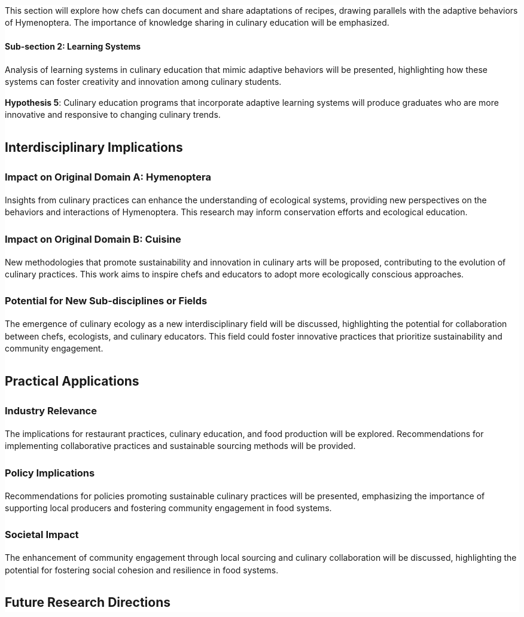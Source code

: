 This section will explore how chefs can document and share adaptations of recipes, drawing parallels with the adaptive behaviors of Hymenoptera. The importance of knowledge sharing in culinary education will be emphasized.

#### Sub-section 2: Learning Systems

Analysis of learning systems in culinary education that mimic adaptive behaviors will be presented, highlighting how these systems can foster creativity and innovation among culinary students.

**Hypothesis 5**: Culinary education programs that incorporate adaptive learning systems will produce graduates who are more innovative and responsive to changing culinary trends.

## Interdisciplinary Implications

### Impact on Original Domain A: Hymenoptera

Insights from culinary practices can enhance the understanding of ecological systems, providing new perspectives on the behaviors and interactions of Hymenoptera. This research may inform conservation efforts and ecological education.

### Impact on Original Domain B: Cuisine

New methodologies that promote sustainability and innovation in culinary arts will be proposed, contributing to the evolution of culinary practices. This work aims to inspire chefs and educators to adopt more ecologically conscious approaches.

### Potential for New Sub-disciplines or Fields

The emergence of culinary ecology as a new interdisciplinary field will be discussed, highlighting the potential for collaboration between chefs, ecologists, and culinary educators. This field could foster innovative practices that prioritize sustainability and community engagement.

## Practical Applications

### Industry Relevance

The implications for restaurant practices, culinary education, and food production will be explored. Recommendations for implementing collaborative practices and sustainable sourcing methods will be provided.

### Policy Implications

Recommendations for policies promoting sustainable culinary practices will be presented, emphasizing the importance of supporting local producers and fostering community engagement in food systems.

### Societal Impact

The enhancement of community engagement through local sourcing and culinary collaboration will be discussed, highlighting the potential for fostering social cohesion and resilience in food systems.

## Future Research Directions
